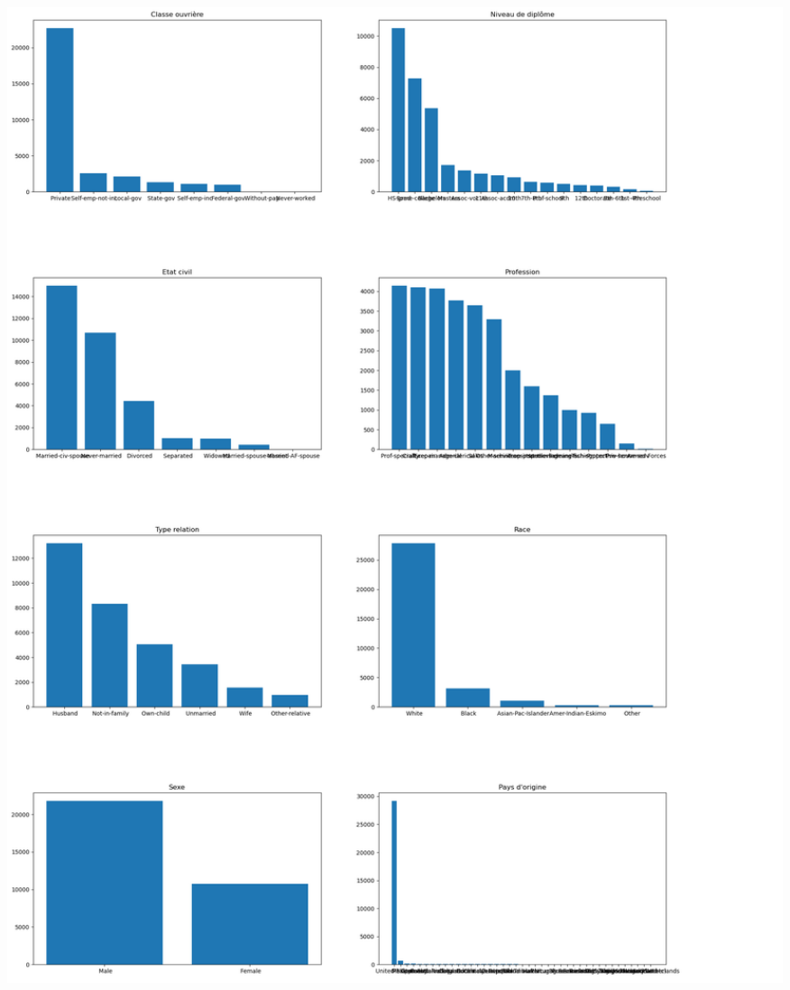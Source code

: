 <img src="https://github.com/carlescvila/Dossier_SVM_et_reseaux_de_neurones/blob/main/img/bar.png" style="width:750px;"/>
